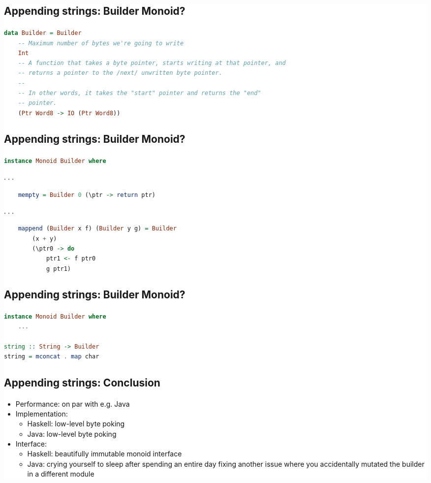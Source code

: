 ## Appending strings: Builder Monoid?

```haskell
data Builder = Builder
    -- Maximum number of bytes we're going to write
    Int
    -- A function that takes a byte pointer, starts writing at that pointer, and
    -- returns a pointer to the /next/ unwritten byte pointer.
    --
    -- In other words, it takes the "start" pointer and returns the "end"
    -- pointer.
    (Ptr Word8 -> IO (Ptr Word8))
```

## Appending strings: Builder Monoid?

```haskell
instance Monoid Builder where
```

. . .

```haskell
    mempty = Builder 0 (\ptr -> return ptr)
```

. . .

```haskell
    mappend (Builder x f) (Builder y g) = Builder
        (x + y)
        (\ptr0 -> do
            ptr1 <- f ptr0
            g ptr1)
```

## Appending strings: Builder Monoid?

```haskell
instance Monoid Builder where
    ...

string :: String -> Builder
string = mconcat . map char
```

## Appending strings: Conclusion

- Performance: on par with e.g. Java
- Implementation:
    * Haskell: low-level byte poking
    * Java: low-level byte poking
- Interface:
    * Haskell: beautifully immutable monoid interface
    * Java: crying yourself to sleep after spending an entire day fixing another
      issue where you accidentally mutated the builder in a different module

